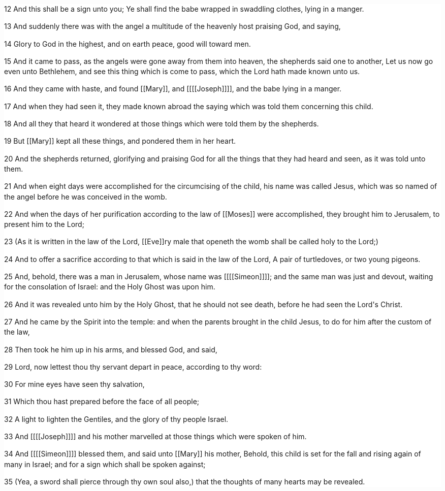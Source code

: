 12 And this shall be a sign unto you; Ye shall find the babe wrapped in swaddling clothes, lying in a manger.

13 And suddenly there was with the angel a multitude of the heavenly host praising God, and saying,

14 Glory to God in the highest, and on earth peace, good will toward men.

15 And it came to pass, as the angels were gone away from them into heaven, the shepherds said one to another, Let us now go even unto Bethlehem, and see this thing which is come to pass, which the Lord hath made known unto us.

16 And they came with haste, and found [[Mary]], and [[[[Joseph]]]], and the babe lying in a manger.

17 And when they had seen it, they made known abroad the saying which was told them concerning this child.

18 And all they that heard it wondered at those things which were told them by the shepherds.

19 But [[Mary]] kept all these things, and pondered them in her heart.

20 And the shepherds returned, glorifying and praising God for all the things that they had heard and seen, as it was told unto them.

21 And when eight days were accomplished for the circumcising of the child, his name was called Jesus, which was so named of the angel before he was conceived in the womb.

22 And when the days of her purification according to the law of [[Moses]] were accomplished, they brought him to Jerusalem, to present him to the Lord;

23 (As it is written in the law of the Lord, [[Eve]]ry male that openeth the womb shall be called holy to the Lord;)

24 And to offer a sacrifice according to that which is said in the law of the Lord, A pair of turtledoves, or two young pigeons.

25 And, behold, there was a man in Jerusalem, whose name was [[[[Simeon]]]]; and the same man was just and devout, waiting for the consolation of Israel: and the Holy Ghost was upon him.

26 And it was revealed unto him by the Holy Ghost, that he should not see death, before he had seen the Lord's Christ.

27 And he came by the Spirit into the temple: and when the parents brought in the child Jesus, to do for him after the custom of the law,

28 Then took he him up in his arms, and blessed God, and said,

29 Lord, now lettest thou thy servant depart in peace, according to thy word:

30 For mine eyes have seen thy salvation,

31 Which thou hast prepared before the face of all people;

32 A light to lighten the Gentiles, and the glory of thy people Israel.

33 And [[[[Joseph]]]] and his mother marvelled at those things which were spoken of him.

34 And [[[[Simeon]]]] blessed them, and said unto [[Mary]] his mother, Behold, this child is set for the fall and rising again of many in Israel; and for a sign which shall be spoken against;

35 (Yea, a sword shall pierce through thy own soul also,) that the thoughts of many hearts may be revealed.
